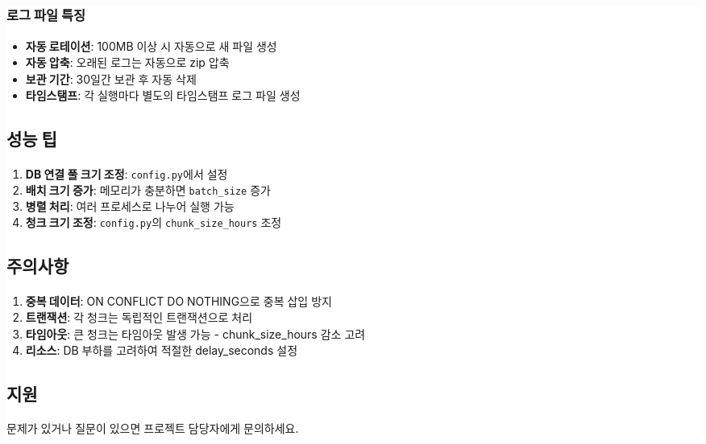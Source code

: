 ### 로그 파일 특징

- **자동 로테이션**: 100MB 이상 시 자동으로 새 파일 생성
- **자동 압축**: 오래된 로그는 자동으로 zip 압축
- **보관 기간**: 30일간 보관 후 자동 삭제
- **타임스탬프**: 각 실행마다 별도의 타임스탬프 로그 파일 생성

## 성능 팁

1. **DB 연결 풀 크기 조정**: `config.py`에서 설정
2. **배치 크기 증가**: 메모리가 충분하면 `batch_size` 증가
3. **병렬 처리**: 여러 프로세스로 나누어 실행 가능
4. **청크 크기 조정**: `config.py`의 `chunk_size_hours` 조정

## 주의사항

1. **중복 데이터**: ON CONFLICT DO NOTHING으로 중복 삽입 방지
2. **트랜잭션**: 각 청크는 독립적인 트랜잭션으로 처리
3. **타임아웃**: 큰 청크는 타임아웃 발생 가능 - chunk_size_hours 감소 고려
4. **리소스**: DB 부하를 고려하여 적절한 delay_seconds 설정

## 지원

문제가 있거나 질문이 있으면 프로젝트 담당자에게 문의하세요.

